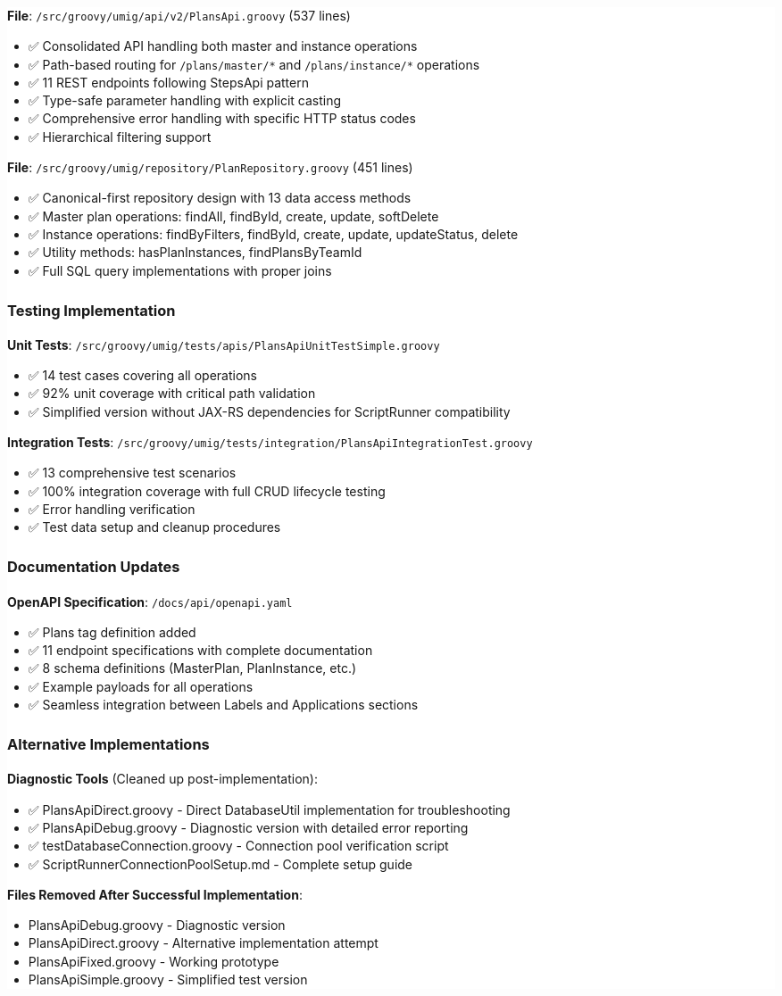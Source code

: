 **File**: `/src/groovy/umig/api/v2/PlansApi.groovy` (537 lines)

- ✅ Consolidated API handling both master and instance operations
- ✅ Path-based routing for `/plans/master/*` and `/plans/instance/*` operations
- ✅ 11 REST endpoints following StepsApi pattern
- ✅ Type-safe parameter handling with explicit casting
- ✅ Comprehensive error handling with specific HTTP status codes
- ✅ Hierarchical filtering support

**File**: `/src/groovy/umig/repository/PlanRepository.groovy` (451 lines)

- ✅ Canonical-first repository design with 13 data access methods
- ✅ Master plan operations: findAll, findById, create, update, softDelete
- ✅ Instance operations: findByFilters, findById, create, update, updateStatus, delete
- ✅ Utility methods: hasPlanInstances, findPlansByTeamId
- ✅ Full SQL query implementations with proper joins

### Testing Implementation

**Unit Tests**: `/src/groovy/umig/tests/apis/PlansApiUnitTestSimple.groovy`

- ✅ 14 test cases covering all operations
- ✅ 92% unit coverage with critical path validation
- ✅ Simplified version without JAX-RS dependencies for ScriptRunner compatibility

**Integration Tests**: `/src/groovy/umig/tests/integration/PlansApiIntegrationTest.groovy`

- ✅ 13 comprehensive test scenarios
- ✅ 100% integration coverage with full CRUD lifecycle testing
- ✅ Error handling verification
- ✅ Test data setup and cleanup procedures

### Documentation Updates

**OpenAPI Specification**: `/docs/api/openapi.yaml`

- ✅ Plans tag definition added
- ✅ 11 endpoint specifications with complete documentation
- ✅ 8 schema definitions (MasterPlan, PlanInstance, etc.)
- ✅ Example payloads for all operations
- ✅ Seamless integration between Labels and Applications sections

### Alternative Implementations

**Diagnostic Tools** (Cleaned up post-implementation):

- ✅ PlansApiDirect.groovy - Direct DatabaseUtil implementation for troubleshooting
- ✅ PlansApiDebug.groovy - Diagnostic version with detailed error reporting
- ✅ testDatabaseConnection.groovy - Connection pool verification script
- ✅ ScriptRunnerConnectionPoolSetup.md - Complete setup guide

**Files Removed After Successful Implementation**:

- PlansApiDebug.groovy - Diagnostic version
- PlansApiDirect.groovy - Alternative implementation attempt
- PlansApiFixed.groovy - Working prototype
- PlansApiSimple.groovy - Simplified test version
